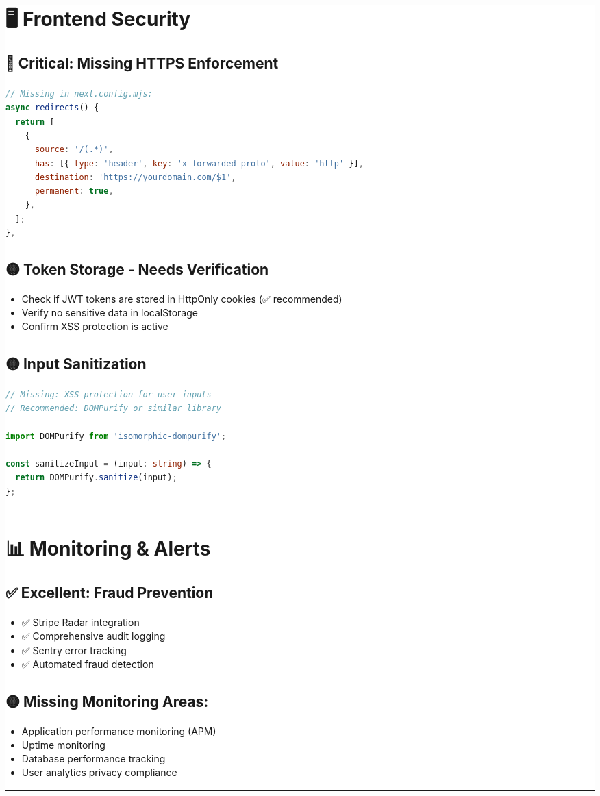 # 🖥️ Frontend Security

## 🔴 Critical: Missing HTTPS Enforcement

```javascript
// Missing in next.config.mjs:
async redirects() {
  return [
    {
      source: '/(.*)',
      has: [{ type: 'header', key: 'x-forwarded-proto', value: 'http' }],
      destination: 'https://yourdomain.com/$1',
      permanent: true,
    },
  ];
},
```

## 🟡 Token Storage - Needs Verification
- Check if JWT tokens are stored in HttpOnly cookies (✅ recommended)
- Verify no sensitive data in localStorage
- Confirm XSS protection is active

## 🟡 Input Sanitization
```typescript
// Missing: XSS protection for user inputs
// Recommended: DOMPurify or similar library

import DOMPurify from 'isomorphic-dompurify';

const sanitizeInput = (input: string) => {
  return DOMPurify.sanitize(input);
};
```

---

# 📊 Monitoring & Alerts

## ✅ Excellent: Fraud Prevention
- ✅ Stripe Radar integration
- ✅ Comprehensive audit logging
- ✅ Sentry error tracking
- ✅ Automated fraud detection

## 🟡 Missing Monitoring Areas:
- Application performance monitoring (APM)
- Uptime monitoring
- Database performance tracking
- User analytics privacy compliance

---